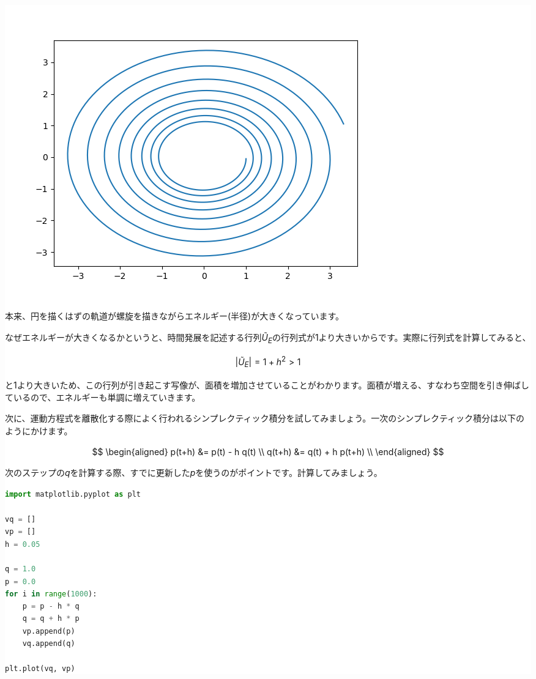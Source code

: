 ![euler.png](euler.png)

本来、円を描くはずの軌道が螺旋を描きながらエネルギー(半径)が大きくなっています。

なぜエネルギーが大きくなるかというと、時間発展を記述する行列$\tilde{U}_E$の行列式が$1$より大きいからです。実際に行列式を計算してみると、

$$
|\tilde{U}_E| = 1 + h^2 > 1
$$

と1より大きいため、この行列が引き起こす写像が、面積を増加させていることがわかります。面積が増える、すなわち空間を引き伸ばしているので、エネルギーも単調に増えていきます。

次に、運動方程式を離散化する際によく行われるシンプレクティック積分を試してみましょう。一次のシンプレクティック積分は以下のようにかけます。

$$
\begin{aligned}
p(t+h) &= p(t) - h q(t) \\
q(t+h) &= q(t) + h p(t+h) \\
\end{aligned}
$$

次のステップの$q$を計算する際、すでに更新した$p$を使うのがポイントです。計算してみましょう。

```py
import matplotlib.pyplot as plt
  
vq = []
vp = []
h = 0.05

q = 1.0
p = 0.0
for i in range(1000):
    p = p - h * q
    q = q + h * p
    vp.append(p)
    vq.append(q)

plt.plot(vq, vp)
```
